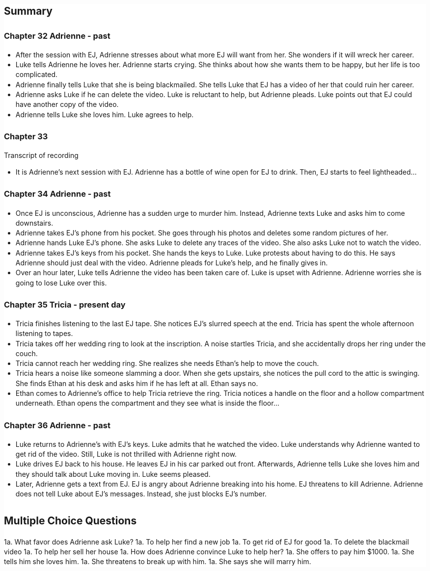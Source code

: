 ## Summary
### Chapter 32 Adrienne - past 
* After the session with EJ, Adrienne stresses about what more EJ will want from her. She wonders if it will wreck her career. 
* Luke tells Adrienne he loves her. Adrienne starts crying. She thinks about how she wants them to be happy, but her life is too complicated. 
* Adrienne finally tells Luke that she is being blackmailed. She tells Luke that EJ has a video of her that could ruin her career. 
* Adrienne asks Luke if he can delete the video. Luke is reluctant to help, but Adrienne pleads. Luke points out that EJ could have another copy of the video. 
* Adrienne tells Luke she loves him. Luke agrees to help. 
### Chapter 33 
Transcript of recording 
* It is Adrienne’s next session with EJ. Adrienne has a bottle of wine open for EJ to drink. Then, EJ starts to feel lightheaded… 
### Chapter 34 Adrienne - past 
* Once EJ is unconscious, Adrienne has a sudden urge to murder him. Instead, Adrienne texts Luke and asks him to come downstairs. 
* Adrienne takes EJ’s phone from his pocket. She goes through his photos and deletes some random pictures of her. 
* Adrienne hands Luke EJ’s phone. She asks Luke to delete any traces of the video. She also asks Luke not to watch the video. 
* Adrienne takes EJ’s keys from his pocket. She hands the keys to Luke. Luke protests about having to do this. He says Adrienne should just deal with the video. Adrienne pleads for Luke’s help, and he finally gives in. 
* Over an hour later, Luke tells Adrienne the video has been taken care of. Luke is upset with Adrienne. Adrienne worries she is going to lose Luke over this. 
### Chapter 35 Tricia - present day 
* Tricia finishes listening to the last EJ tape. She notices EJ’s slurred speech at the end. Tricia has spent the whole afternoon listening to tapes. 
* Tricia takes off her wedding ring to look at the inscription. A noise startles Tricia, and she accidentally drops her ring under the couch. 
* Tricia cannot reach her wedding ring. She realizes she needs Ethan’s help to move the couch. 
* Tricia hears a noise like someone slamming a door. When she gets upstairs, she notices the pull cord to the attic is swinging. She finds Ethan at his desk and asks him if he has left at all. Ethan says no. 
* Ethan comes to Adrienne’s office to help Tricia retrieve the ring. Tricia notices a handle on the floor and a hollow compartment underneath. Ethan opens the compartment and they see what is inside the floor… 
### Chapter 36 Adrienne - past 
* Luke returns to Adrienne’s with EJ’s keys. Luke admits that he watched the video. Luke understands why Adrienne wanted to get rid of the video. Still, Luke is not thrilled with Adrienne right now. 
* Luke drives EJ back to his house. He leaves EJ in his car parked out front. Afterwards, Adrienne tells Luke she loves him and they should talk about Luke moving in. Luke seems pleased. 
* Later, Adrienne gets a text from EJ. EJ is angry about Adrienne breaking into his home. EJ threatens to kill Adrienne. Adrienne does not tell Luke about EJ’s messages. Instead, she just blocks EJ’s number. 
## Multiple Choice Questions 
1a. What favor does Adrienne ask Luke? 
  1a. To help her find a new job 
  1a. To get rid of EJ for good 
  1a. To delete the blackmail video 
  1a. To help her sell her house 
1a. How does Adrienne convince Luke to help her? 
  1a. She offers to pay him $1000. 
  1a. She tells him she loves him. 
  1a. She threatens to break up with him. 
  1a. She says she will marry him. 